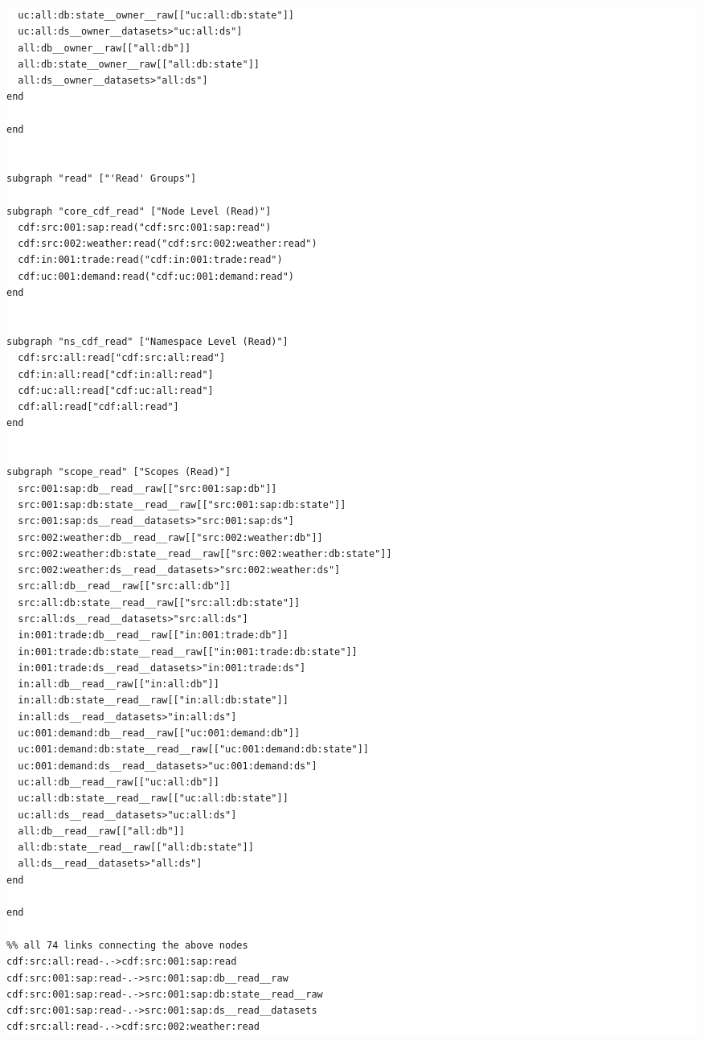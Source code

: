 ```mermaid
  uc:all:db:state__owner__raw[["uc:all:db:state"]]
  uc:all:ds__owner__datasets>"uc:all:ds"]
  all:db__owner__raw[["all:db"]]
  all:db:state__owner__raw[["all:db:state"]]
  all:ds__owner__datasets>"all:ds"]
end

end


subgraph "read" ["'Read' Groups"]

subgraph "core_cdf_read" ["Node Level (Read)"]
  cdf:src:001:sap:read("cdf:src:001:sap:read")
  cdf:src:002:weather:read("cdf:src:002:weather:read")
  cdf:in:001:trade:read("cdf:in:001:trade:read")
  cdf:uc:001:demand:read("cdf:uc:001:demand:read")
end


subgraph "ns_cdf_read" ["Namespace Level (Read)"]
  cdf:src:all:read["cdf:src:all:read"]
  cdf:in:all:read["cdf:in:all:read"]
  cdf:uc:all:read["cdf:uc:all:read"]
  cdf:all:read["cdf:all:read"]
end


subgraph "scope_read" ["Scopes (Read)"]
  src:001:sap:db__read__raw[["src:001:sap:db"]]
  src:001:sap:db:state__read__raw[["src:001:sap:db:state"]]
  src:001:sap:ds__read__datasets>"src:001:sap:ds"]
  src:002:weather:db__read__raw[["src:002:weather:db"]]
  src:002:weather:db:state__read__raw[["src:002:weather:db:state"]]
  src:002:weather:ds__read__datasets>"src:002:weather:ds"]
  src:all:db__read__raw[["src:all:db"]]
  src:all:db:state__read__raw[["src:all:db:state"]]
  src:all:ds__read__datasets>"src:all:ds"]
  in:001:trade:db__read__raw[["in:001:trade:db"]]
  in:001:trade:db:state__read__raw[["in:001:trade:db:state"]]
  in:001:trade:ds__read__datasets>"in:001:trade:ds"]
  in:all:db__read__raw[["in:all:db"]]
  in:all:db:state__read__raw[["in:all:db:state"]]
  in:all:ds__read__datasets>"in:all:ds"]
  uc:001:demand:db__read__raw[["uc:001:demand:db"]]
  uc:001:demand:db:state__read__raw[["uc:001:demand:db:state"]]
  uc:001:demand:ds__read__datasets>"uc:001:demand:ds"]
  uc:all:db__read__raw[["uc:all:db"]]
  uc:all:db:state__read__raw[["uc:all:db:state"]]
  uc:all:ds__read__datasets>"uc:all:ds"]
  all:db__read__raw[["all:db"]]
  all:db:state__read__raw[["all:db:state"]]
  all:ds__read__datasets>"all:ds"]
end

end

%% all 74 links connecting the above nodes
cdf:src:all:read-.->cdf:src:001:sap:read
cdf:src:001:sap:read-.->src:001:sap:db__read__raw
cdf:src:001:sap:read-.->src:001:sap:db:state__read__raw
cdf:src:001:sap:read-.->src:001:sap:ds__read__datasets
cdf:src:all:read-.->cdf:src:002:weather:read
```